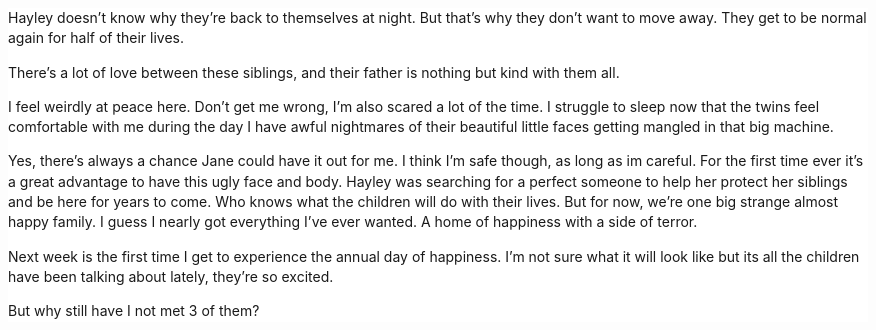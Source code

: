 Hayley doesn’t know why they’re back to themselves at night. But that’s why they don’t want to move away. They get to be normal again for half of their lives. 

There’s a lot of love between these siblings, and their father is nothing but kind with them all. 

I feel weirdly at peace here. Don’t get me wrong, I’m also scared a lot of the time. I struggle to sleep now that the twins feel comfortable with me during the day I have awful nightmares of their beautiful little faces getting mangled in that big machine.

 Yes, there’s always a chance Jane could have it out for me. I think I’m safe though, as long as im careful. For the first time ever it’s a great advantage to have this ugly face and body. Hayley was searching for a perfect someone to help her protect her siblings and be here for years to come. Who knows what the children will do with their lives. But for now, we’re one big strange almost happy family. I guess I nearly got everything I’ve ever wanted. A home of happiness with a side of terror.

Next week is the first time I get to experience the annual day of happiness. I’m not sure what it will look like but its all the children have been talking about lately, they’re so excited.

But why still have I not met 3 of them?